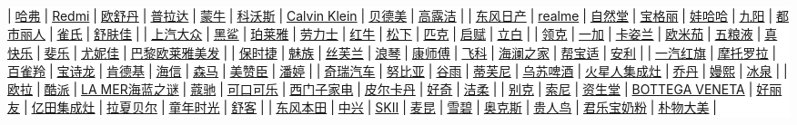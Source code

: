 | [哈弗](https://www.baidu.com/s?wd=%E5%93%88%E5%BC%97) | [Redmi](https://www.baidu.com/s?wd=Redmi) | [欧舒丹](https://www.baidu.com/s?wd=%E6%AC%A7%E8%88%92%E4%B8%B9) | [普拉达](https://www.baidu.com/s?wd=%E6%99%AE%E6%8B%89%E8%BE%BE) | [蒙牛](https://www.baidu.com/s?wd=%E8%92%99%E7%89%9B) | [科沃斯](https://www.baidu.com/s?wd=%E7%A7%91%E6%B2%83%E6%96%AF) | [Calvin Klein](https://www.baidu.com/s?wd=Calvin%20Klein) | [贝德美](https://www.baidu.com/s?wd=%E8%B4%9D%E5%BE%B7%E7%BE%8E) | [高露洁](https://www.baidu.com/s?wd=%E9%AB%98%E9%9C%B2%E6%B4%81) |
| [东风日产](https://www.baidu.com/s?wd=%E4%B8%9C%E9%A3%8E%E6%97%A5%E4%BA%A7) | [realme](https://www.baidu.com/s?wd=realme) | [自然堂](https://www.baidu.com/s?wd=%E8%87%AA%E7%84%B6%E5%A0%82) | [宝格丽](https://www.baidu.com/s?wd=%E5%AE%9D%E6%A0%BC%E4%B8%BD) | [娃哈哈](https://www.baidu.com/s?wd=%E5%A8%83%E5%93%88%E5%93%88) | [九阳](https://www.baidu.com/s?wd=%E4%B9%9D%E9%98%B3) | [都市丽人](https://www.baidu.com/s?wd=%E9%83%BD%E5%B8%82%E4%B8%BD%E4%BA%BA) | [雀氏](https://www.baidu.com/s?wd=%E9%9B%80%E6%B0%8F) | [舒肤佳](https://www.baidu.com/s?wd=%E8%88%92%E8%82%A4%E4%BD%B3) |
| [上汽大众](https://www.baidu.com/s?wd=%E4%B8%8A%E6%B1%BD%E5%A4%A7%E4%BC%97) | [黑鲨](https://www.baidu.com/s?wd=%E9%BB%91%E9%B2%A8) | [珀莱雅](https://www.baidu.com/s?wd=%E7%8F%80%E8%8E%B1%E9%9B%85) | [劳力士](https://www.baidu.com/s?wd=%E5%8A%B3%E5%8A%9B%E5%A3%AB) | [红牛](https://www.baidu.com/s?wd=%E7%BA%A2%E7%89%9B) | [松下](https://www.baidu.com/s?wd=%E6%9D%BE%E4%B8%8B) | [匹克](https://www.baidu.com/s?wd=%E5%8C%B9%E5%85%8B) | [启赋](https://www.baidu.com/s?wd=%E5%90%AF%E8%B5%8B) | [立白](https://www.baidu.com/s?wd=%E7%AB%8B%E7%99%BD) |
| [领克](https://www.baidu.com/s?wd=%E9%A2%86%E5%85%8B) | [一加](https://www.baidu.com/s?wd=%E4%B8%80%E5%8A%A0) | [卡姿兰](https://www.baidu.com/s?wd=%E5%8D%A1%E5%A7%BF%E5%85%B0) | [欧米茄](https://www.baidu.com/s?wd=%E6%AC%A7%E7%B1%B3%E8%8C%84) | [五粮液](https://www.baidu.com/s?wd=%E4%BA%94%E7%B2%AE%E6%B6%B2) | [真快乐](https://www.baidu.com/s?wd=%E7%9C%9F%E5%BF%AB%E4%B9%90) | [斐乐](https://www.baidu.com/s?wd=%E6%96%90%E4%B9%90) | [尤妮佳](https://www.baidu.com/s?wd=%E5%B0%A4%E5%A6%AE%E4%BD%B3) | [巴黎欧莱雅美发](https://www.baidu.com/s?wd=%E5%B7%B4%E9%BB%8E%E6%AC%A7%E8%8E%B1%E9%9B%85%E7%BE%8E%E5%8F%91) |
| [保时捷](https://www.baidu.com/s?wd=%E4%BF%9D%E6%97%B6%E6%8D%B7) | [魅族](https://www.baidu.com/s?wd=%E9%AD%85%E6%97%8F) | [丝芙兰](https://www.baidu.com/s?wd=%E4%B8%9D%E8%8A%99%E5%85%B0) | [浪琴](https://www.baidu.com/s?wd=%E6%B5%AA%E7%90%B4) | [康师傅](https://www.baidu.com/s?wd=%E5%BA%B7%E5%B8%88%E5%82%85) | [飞科](https://www.baidu.com/s?wd=%E9%A3%9E%E7%A7%91) | [海澜之家](https://www.baidu.com/s?wd=%E6%B5%B7%E6%BE%9C%E4%B9%8B%E5%AE%B6) | [帮宝适](https://www.baidu.com/s?wd=%E5%B8%AE%E5%AE%9D%E9%80%82) | [安利](https://www.baidu.com/s?wd=%E5%AE%89%E5%88%A9) |
| [一汽红旗](https://www.baidu.com/s?wd=%E4%B8%80%E6%B1%BD%E7%BA%A2%E6%97%97) | [摩托罗拉](https://www.baidu.com/s?wd=%E6%91%A9%E6%89%98%E7%BD%97%E6%8B%89) | [百雀羚](https://www.baidu.com/s?wd=%E7%99%BE%E9%9B%80%E7%BE%9A) | [宝诗龙](https://www.baidu.com/s?wd=%E5%AE%9D%E8%AF%97%E9%BE%99) | [肯德基](https://www.baidu.com/s?wd=%E8%82%AF%E5%BE%B7%E5%9F%BA) | [海信](https://www.baidu.com/s?wd=%E6%B5%B7%E4%BF%A1) | [森马](https://www.baidu.com/s?wd=%E6%A3%AE%E9%A9%AC) | [美赞臣](https://www.baidu.com/s?wd=%E7%BE%8E%E8%B5%9E%E8%87%A3) | [潘婷](https://www.baidu.com/s?wd=%E6%BD%98%E5%A9%B7) |
| [奇瑞汽车](https://www.baidu.com/s?wd=%E5%A5%87%E7%91%9E%E6%B1%BD%E8%BD%A6) | [努比亚](https://www.baidu.com/s?wd=%E5%8A%AA%E6%AF%94%E4%BA%9A) | [谷雨](https://www.baidu.com/s?wd=%E8%B0%B7%E9%9B%A8) | [蒂芙尼](https://www.baidu.com/s?wd=%E8%92%82%E8%8A%99%E5%B0%BC) | [乌苏啤酒](https://www.baidu.com/s?wd=%E4%B9%8C%E8%8B%8F%E5%95%A4%E9%85%92) | [火星人集成灶](https://www.baidu.com/s?wd=%E7%81%AB%E6%98%9F%E4%BA%BA%E9%9B%86%E6%88%90%E7%81%B6) | [乔丹](https://www.baidu.com/s?wd=%E4%B9%94%E4%B8%B9) | [嫚熙](https://www.baidu.com/s?wd=%E5%AB%9A%E7%86%99) | [冰泉](https://www.baidu.com/s?wd=%E5%86%B0%E6%B3%89) |
| [欧拉](https://www.baidu.com/s?wd=%E6%AC%A7%E6%8B%89) | [酷派](https://www.baidu.com/s?wd=%E9%85%B7%E6%B4%BE) | [LA MER海蓝之谜](https://www.baidu.com/s?wd=LA%20MER%E6%B5%B7%E8%93%9D%E4%B9%8B%E8%B0%9C) | [蔻驰](https://www.baidu.com/s?wd=%E8%94%BB%E9%A9%B0) | [可口可乐](https://www.baidu.com/s?wd=%E5%8F%AF%E5%8F%A3%E5%8F%AF%E4%B9%90) | [西门子家电](https://www.baidu.com/s?wd=%E8%A5%BF%E9%97%A8%E5%AD%90%E5%AE%B6%E7%94%B5) | [皮尔卡丹](https://www.baidu.com/s?wd=%E7%9A%AE%E5%B0%94%E5%8D%A1%E4%B8%B9) | [好奇](https://www.baidu.com/s?wd=%E5%A5%BD%E5%A5%87) | [洁柔](https://www.baidu.com/s?wd=%E6%B4%81%E6%9F%94) |
| [别克](https://www.baidu.com/s?wd=%E5%88%AB%E5%85%8B) | [索尼](https://www.baidu.com/s?wd=%E7%B4%A2%E5%B0%BC) | [资生堂](https://www.baidu.com/s?wd=%E8%B5%84%E7%94%9F%E5%A0%82) | [BOTTEGA VENETA](https://www.baidu.com/s?wd=BOTTEGA%20VENETA) | [好丽友](https://www.baidu.com/s?wd=%E5%A5%BD%E4%B8%BD%E5%8F%8B) | [亿田集成灶](https://www.baidu.com/s?wd=%E4%BA%BF%E7%94%B0%E9%9B%86%E6%88%90%E7%81%B6) | [拉夏贝尔](https://www.baidu.com/s?wd=%E6%8B%89%E5%A4%8F%E8%B4%9D%E5%B0%94) | [童年时光](https://www.baidu.com/s?wd=%E7%AB%A5%E5%B9%B4%E6%97%B6%E5%85%89) | [舒客](https://www.baidu.com/s?wd=%E8%88%92%E5%AE%A2) |
| [东风本田](https://www.baidu.com/s?wd=%E4%B8%9C%E9%A3%8E%E6%9C%AC%E7%94%B0) | [中兴](https://www.baidu.com/s?wd=%E4%B8%AD%E5%85%B4) | [SKⅡ](https://www.baidu.com/s?wd=SK%E2%85%A1) | [麦昆](https://www.baidu.com/s?wd=%E9%BA%A6%E6%98%86) | [雪碧](https://www.baidu.com/s?wd=%E9%9B%AA%E7%A2%A7) | [奥克斯](https://www.baidu.com/s?wd=%E5%A5%A5%E5%85%8B%E6%96%AF) | [贵人鸟](https://www.baidu.com/s?wd=%E8%B4%B5%E4%BA%BA%E9%B8%9F) | [君乐宝奶粉](https://www.baidu.com/s?wd=%E5%90%9B%E4%B9%90%E5%AE%9D%E5%A5%B6%E7%B2%89) | [朴物大美](https://www.baidu.com/s?wd=%E6%9C%B4%E7%89%A9%E5%A4%A7%E7%BE%8E) |
